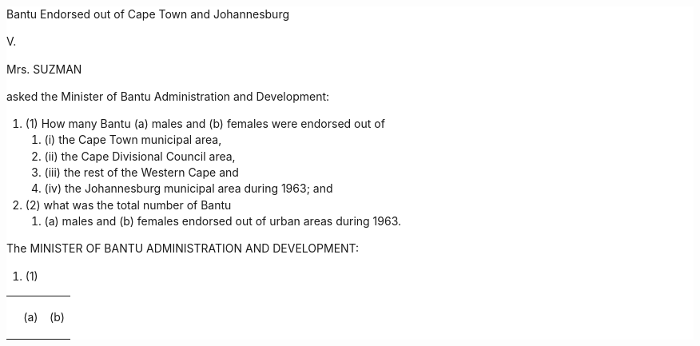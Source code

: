 <heading>Bantu Endorsed out of Cape Town and Johannesburg</heading>

<question by="#suzman" to="#minister_of_bantu_administration_and_development">

<num>V.</num>

<from>Mrs. SUZMAN</from>

<p>asked the Minister of Bantu Administration and Development:</p>

<ol>

<li>(1) How many Bantu (a) males and (b) females were endorsed out of

<ol>

<li>(i) the Cape Town municipal area,</li>

<li>(ii) the Cape Divisional Council area,</li>

<li>(iii) the rest of the Western Cape and</li>

<li>(iv) the Johannesburg municipal area during 1963; and</li>

</ol>

</li>

<li>(2) what was the total number of Bantu

<ol>

<li>(a) males and (b) females endorsed out of urban areas during 1963.</li>

</ol>

</li>

</ol>

</question>

<answer by="#minister_of_bantu_administration_and_development" to="#suzman">

<from>The MINISTER OF BANTU ADMINISTRATION AND DEVELOPMENT:</from>

<ol>

<li>(1)</li>

</ol>

<table>

<tr>

<td><p></p></td>

<td><p>(a)</p></td>

<td><p>(b)</p></td>

</tr>

<tr>
